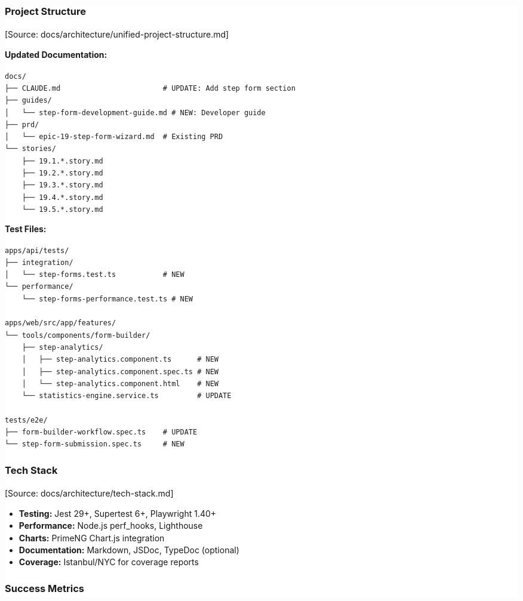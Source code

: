 ### Project Structure

[Source: docs/architecture/unified-project-structure.md]

**Updated Documentation:**

```
docs/
├── CLAUDE.md                        # UPDATE: Add step form section
├── guides/
│   └── step-form-development-guide.md # NEW: Developer guide
├── prd/
│   └── epic-19-step-form-wizard.md  # Existing PRD
└── stories/
    ├── 19.1.*.story.md
    ├── 19.2.*.story.md
    ├── 19.3.*.story.md
    ├── 19.4.*.story.md
    └── 19.5.*.story.md
```

**Test Files:**

```
apps/api/tests/
├── integration/
│   └── step-forms.test.ts           # NEW
└── performance/
    └── step-forms-performance.test.ts # NEW

apps/web/src/app/features/
└── tools/components/form-builder/
    ├── step-analytics/
    │   ├── step-analytics.component.ts      # NEW
    │   ├── step-analytics.component.spec.ts # NEW
    │   └── step-analytics.component.html    # NEW
    └── statistics-engine.service.ts         # UPDATE

tests/e2e/
├── form-builder-workflow.spec.ts    # UPDATE
└── step-form-submission.spec.ts     # NEW
```

### Tech Stack

[Source: docs/architecture/tech-stack.md]

- **Testing:** Jest 29+, Supertest 6+, Playwright 1.40+
- **Performance:** Node.js perf_hooks, Lighthouse
- **Charts:** PrimeNG Chart.js integration
- **Documentation:** Markdown, JSDoc, TypeDoc (optional)
- **Coverage:** Istanbul/NYC for coverage reports

### Success Metrics
